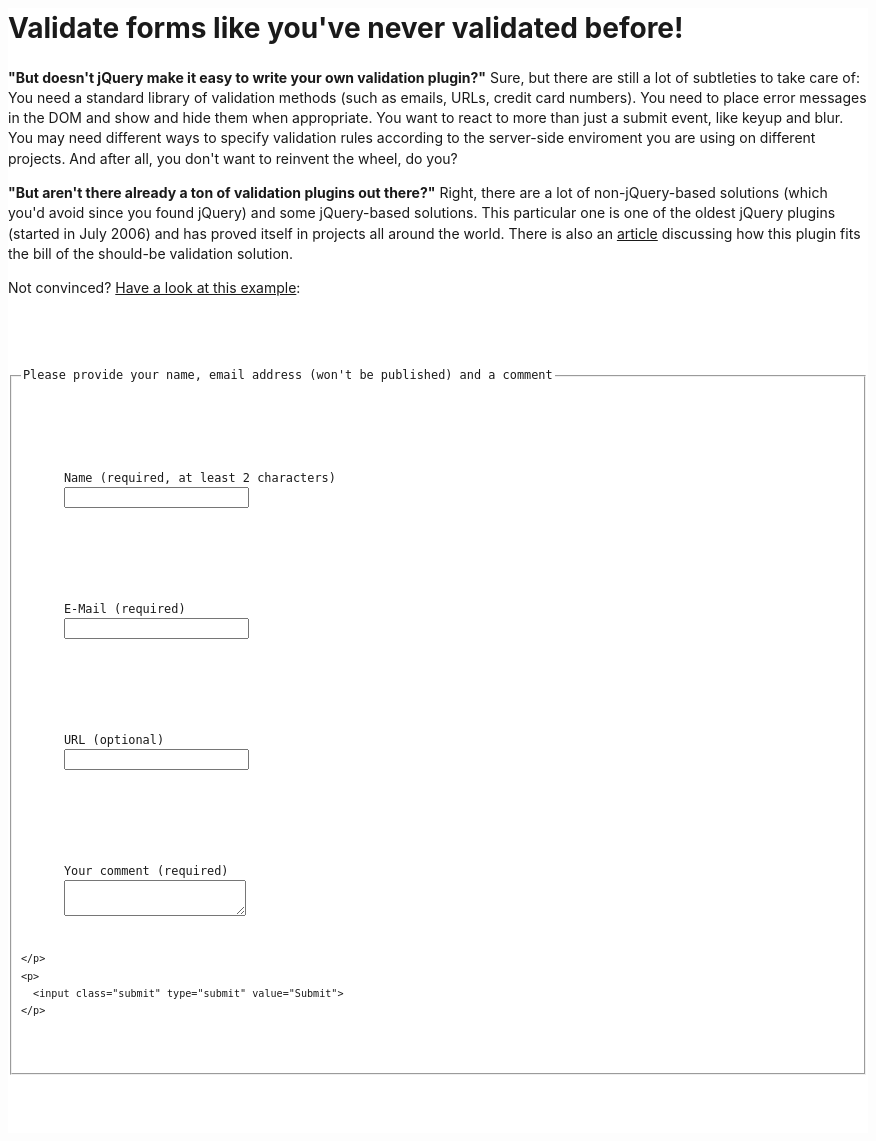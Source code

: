 <script>{
  "title": "Documentation"
}</script>

# Validate forms like you've never validated before!

**"But doesn't jQuery make it easy to write your own validation plugin?"**
Sure, but there are still a lot of subtleties to take care of: You need a standard library of validation methods (such as emails, URLs, credit card numbers). You need to place error messages in the DOM and show and hide them when appropriate. You want to react to more than just a submit event, like keyup and blur.
You may need different ways to specify validation rules according to the server-side enviroment you are using on different projects. And after all, you don't want to reinvent the wheel, do you?

**"But aren't there already a ton of validation plugins out there?"**
Right, there are a lot of non-jQuery-based solutions (which you'd avoid since you found jQuery) and some jQuery-based solutions. This particular one is one of the oldest jQuery plugins (started in July 2006) and has proved itself in projects all around the world. There is also an [article](http://bassistance.de/2007/07/04/about-client-side-form-validation-and-frameworks/) discussing how this plugin fits the bill of the should-be validation solution.

Not convinced? [Have a look at this example](http://jquery.bassistance.de/validate/demo/):

<pre><code>
<form class="cmxform" id="commentForm" method="get" action="">
  <fieldset>
    <legend>Please provide your name, email address (won't be published) and a comment</legend>
    <p>
      <label for="cname">Name (required, at least 2 characters)</label>
      <input id="cname" name="name" minlength="2" type="text" required>
    </p>
    <p>
      <label for="cemail">E-Mail (required)</label>
      <input id="cemail" type="email" name="email" required>
    </p>
    <p>
      <label for="curl">URL (optional)</label>
      <input id="curl" type="url" name="url">
    </p>
    <p>
      <label for="ccomment">Your comment (required)</label>
      <textarea id="ccomment" name="comment" required></textarea>
    </p>
    <p>
      <input class="submit" type="submit" value="Submit">
    </p>
  </fieldset>
</form>
<script>
$("#commentForm").validate();
</script>
</code></pre>
